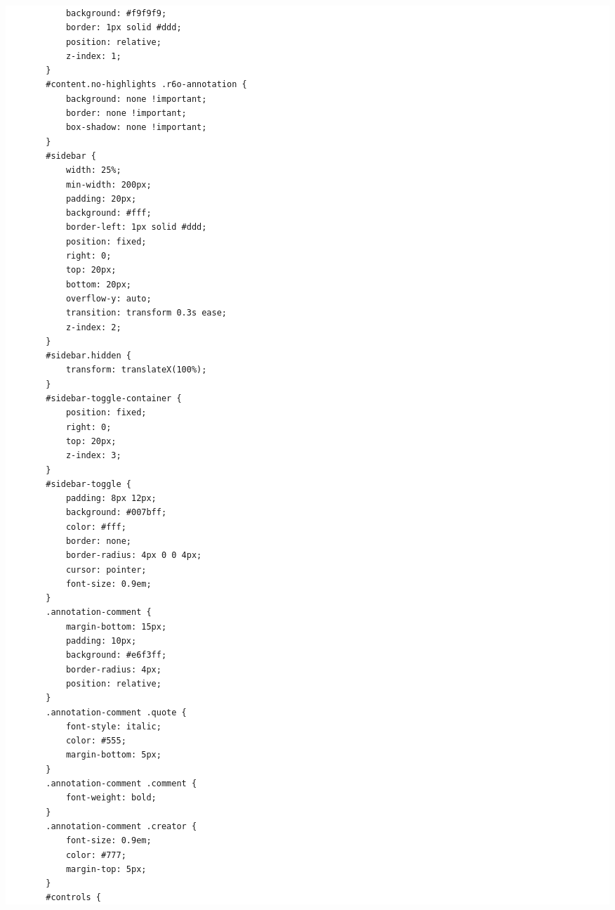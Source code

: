 ```html
            background: #f9f9f9;
            border: 1px solid #ddd;
            position: relative;
            z-index: 1;
        }
        #content.no-highlights .r6o-annotation {
            background: none !important;
            border: none !important;
            box-shadow: none !important;
        }
        #sidebar {
            width: 25%;
            min-width: 200px;
            padding: 20px;
            background: #fff;
            border-left: 1px solid #ddd;
            position: fixed;
            right: 0;
            top: 20px;
            bottom: 20px;
            overflow-y: auto;
            transition: transform 0.3s ease;
            z-index: 2;
        }
        #sidebar.hidden {
            transform: translateX(100%);
        }
        #sidebar-toggle-container {
            position: fixed;
            right: 0;
            top: 20px;
            z-index: 3;
        }
        #sidebar-toggle {
            padding: 8px 12px;
            background: #007bff;
            color: #fff;
            border: none;
            border-radius: 4px 0 0 4px;
            cursor: pointer;
            font-size: 0.9em;
        }
        .annotation-comment {
            margin-bottom: 15px;
            padding: 10px;
            background: #e6f3ff;
            border-radius: 4px;
            position: relative;
        }
        .annotation-comment .quote {
            font-style: italic;
            color: #555;
            margin-bottom: 5px;
        }
        .annotation-comment .comment {
            font-weight: bold;
        }
        .annotation-comment .creator {
            font-size: 0.9em;
            color: #777;
            margin-top: 5px;
        }
        #controls {
```